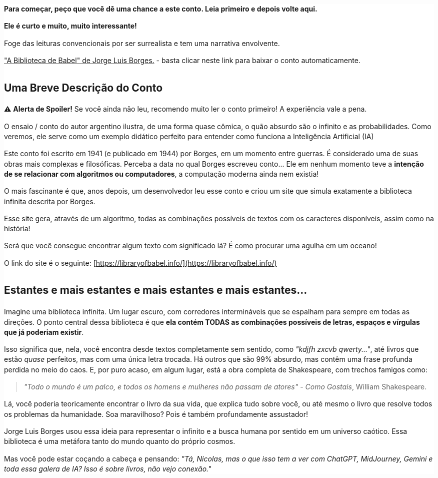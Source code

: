 **Para começar, peço que você dê uma chance a este conto. Leia primeiro e depois volte aqui.**

**Ele é curto e muito, muito interessante!**

Foge das leituras convencionais por ser surrealista e tem uma narrativa envolvente.

["A Biblioteca de Babel" de Jorge Luis Borges.](https://drive.google.com/file/d/1Xtf5o5iI2dG_4YIjOfB5srW1xWbFjwpX/view?usp=sharing) - basta clicar neste link para baixar o conto automaticamente.

## Uma Breve Descrição do Conto

⚠️ **Alerta de Spoiler!** Se você ainda não leu, recomendo muito ler o conto primeiro! A experiência vale a pena.

O ensaio / conto do autor argentino ilustra, de uma forma quase cômica, o quão absurdo são o infinito e as probabilidades. Como veremos, ele serve como um exemplo didático perfeito para entender como funciona a Inteligência Artificial (IA)

Este conto foi escrito em 1941 (e publicado em 1944) por Borges, em um momento entre guerras. É considerado uma de suas obras mais complexas e filosóficas. Perceba a data no qual Borges escreveu conto... Ele em nenhum momento teve a **intenção de se relacionar com algoritmos ou computadores**, a computação moderna ainda nem existia!

O mais fascinante é que, anos depois, um desenvolvedor leu esse conto e criou um site que simula exatamente a biblioteca infinita descrita por Borges. 

Esse site gera, através de um algoritmo, todas as combinações possíveis de textos com os caracteres disponíveis, assim como na história!

Será que você consegue encontrar algum texto com significado lá? É como procurar uma agulha em um oceano!

O link do site é o seguinte: [https://libraryofbabel.info/](https://libraryofbabel.info/)

## Estantes e mais estantes e mais estantes e mais estantes...

Imagine uma biblioteca infinita. Um lugar escuro, com corredores intermináveis que se espalham para sempre em todas as direções. O ponto central dessa biblioteca é que **ela contém TODAS as combinações possíveis de letras, espaços e vírgulas que já poderiam existir**.

Isso significa que, nela, você encontra desde textos completamente sem sentido, como *"kdjfh zxcvb qwerty..."*, até livros que estão *quase* perfeitos, mas com uma única letra trocada. Há outros que são 99% absurdo, mas contêm uma frase profunda perdida no meio do caos. E, por puro acaso, em algum lugar, está a obra completa de Shakespeare, com trechos famigos como:

> *"Todo o mundo é um palco, e todos os homens e mulheres não passam de atores"* - *Como Gostais*, William Shakespeare.

Lá, você poderia teoricamente encontrar o livro da sua vida, que explica tudo sobre você, ou até mesmo o livro que resolve todos os problemas da humanidade. Soa maravilhoso? Pois é também profundamente assustador!

Jorge Luis Borges usou essa ideia para representar o infinito e a busca humana por sentido em um universo caótico. Essa biblioteca é uma metáfora tanto do mundo quanto do próprio cosmos.

Mas você pode estar coçando a cabeça e pensando: *"Tá, Nicolas, mas o que isso tem a ver com ChatGPT, MidJourney, Gemini e toda essa galera de IA? Isso é sobre livros, não vejo conexão."*
